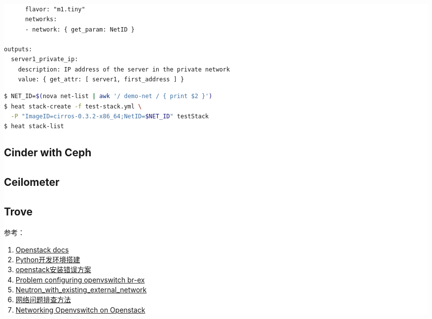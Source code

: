 ```
      flavor: "m1.tiny"
      networks:
      - network: { get_param: NetID }

outputs:
  server1_private_ip:
    description: IP address of the server in the private network
    value: { get_attr: [ server1, first_address ] }
```

```bash
$ NET_ID=$(nova net-list | awk '/ demo-net / { print $2 }')
$ heat stack-create -f test-stack.yml \
  -P "ImageID=cirros-0.3.2-x86_64;NetID=$NET_ID" testStack
$ heat stack-list
```


## Cinder with Ceph



## Ceilometer



## Trove


参考：
1. [Openstack docs][os1]
2. [Python开发环境搭建][os2]
3. [openstack安装错误方案][os3]
4. [Problem configuring openvswitch br-ex][os4]
5. [Neutron_with_existing_external_network][os5]
6. [网络问题排查方法][os6]
7. [Networking Openvswitch on Openstack][os7]

[os1]:http://docs.openstack.org/icehouse/ "Openstack docs"
[os2]:http://promisejohn.github.io/2015/04/15/PythonDevEnvSetting/ "Python开发环境搭建"
[os3]:http://techglimpse.com/openstack-installation-errors-solutions/ "openstack安装错误方案"
[os4]:http://www.gossamer-threads.com/lists/openstack/operators/34627 "Problem configuring openvswitch br-ex"
[os5]:https://www.rdoproject.org/Neutron_with_existing_external_network "Neutron_with_existing_external_network"
[os6]:http://docs.openstack.org/openstack-ops/content/network_troubleshooting.html "Network troubleshooting"
[os7]:http://docs.openstack.org/admin-guide-cloud/content/under_the_hood_openvswitch.html "Networking Openvswitch on Openstack"